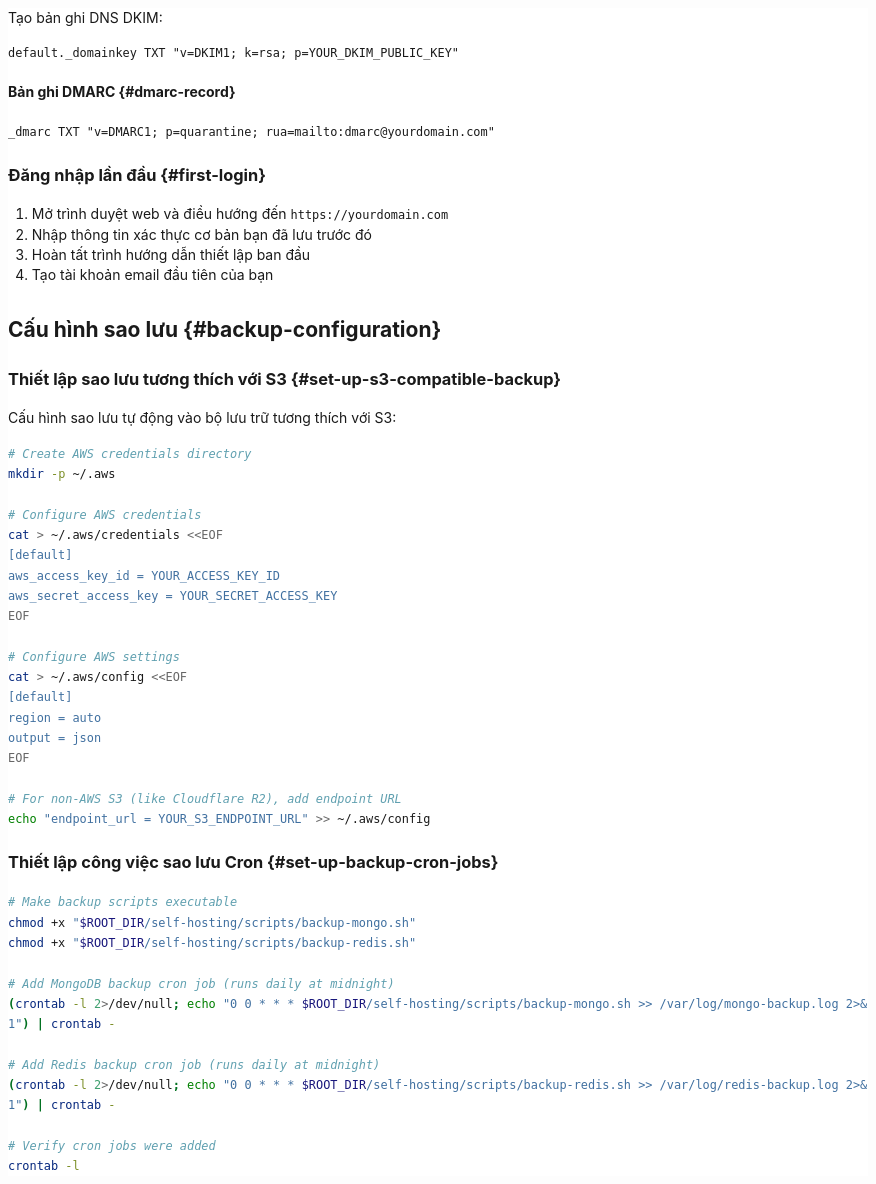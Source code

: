 Tạo bản ghi DNS DKIM:

```
default._domainkey TXT "v=DKIM1; k=rsa; p=YOUR_DKIM_PUBLIC_KEY"
```

#### Bản ghi DMARC {#dmarc-record}

```
_dmarc TXT "v=DMARC1; p=quarantine; rua=mailto:dmarc@yourdomain.com"
```

### Đăng nhập lần đầu {#first-login}

1. Mở trình duyệt web và điều hướng đến `https://yourdomain.com`
2. Nhập thông tin xác thực cơ bản bạn đã lưu trước đó
3. Hoàn tất trình hướng dẫn thiết lập ban đầu
4. Tạo tài khoản email đầu tiên của bạn

## Cấu hình sao lưu {#backup-configuration}

### Thiết lập sao lưu tương thích với S3 {#set-up-s3-compatible-backup}

Cấu hình sao lưu tự động vào bộ lưu trữ tương thích với S3:

```bash
# Create AWS credentials directory
mkdir -p ~/.aws

# Configure AWS credentials
cat > ~/.aws/credentials <<EOF
[default]
aws_access_key_id = YOUR_ACCESS_KEY_ID
aws_secret_access_key = YOUR_SECRET_ACCESS_KEY
EOF

# Configure AWS settings
cat > ~/.aws/config <<EOF
[default]
region = auto
output = json
EOF

# For non-AWS S3 (like Cloudflare R2), add endpoint URL
echo "endpoint_url = YOUR_S3_ENDPOINT_URL" >> ~/.aws/config
```

### Thiết lập công việc sao lưu Cron {#set-up-backup-cron-jobs}

```bash
# Make backup scripts executable
chmod +x "$ROOT_DIR/self-hosting/scripts/backup-mongo.sh"
chmod +x "$ROOT_DIR/self-hosting/scripts/backup-redis.sh"

# Add MongoDB backup cron job (runs daily at midnight)
(crontab -l 2>/dev/null; echo "0 0 * * * $ROOT_DIR/self-hosting/scripts/backup-mongo.sh >> /var/log/mongo-backup.log 2>&1") | crontab -

# Add Redis backup cron job (runs daily at midnight)
(crontab -l 2>/dev/null; echo "0 0 * * * $ROOT_DIR/self-hosting/scripts/backup-redis.sh >> /var/log/redis-backup.log 2>&1") | crontab -

# Verify cron jobs were added
crontab -l
```